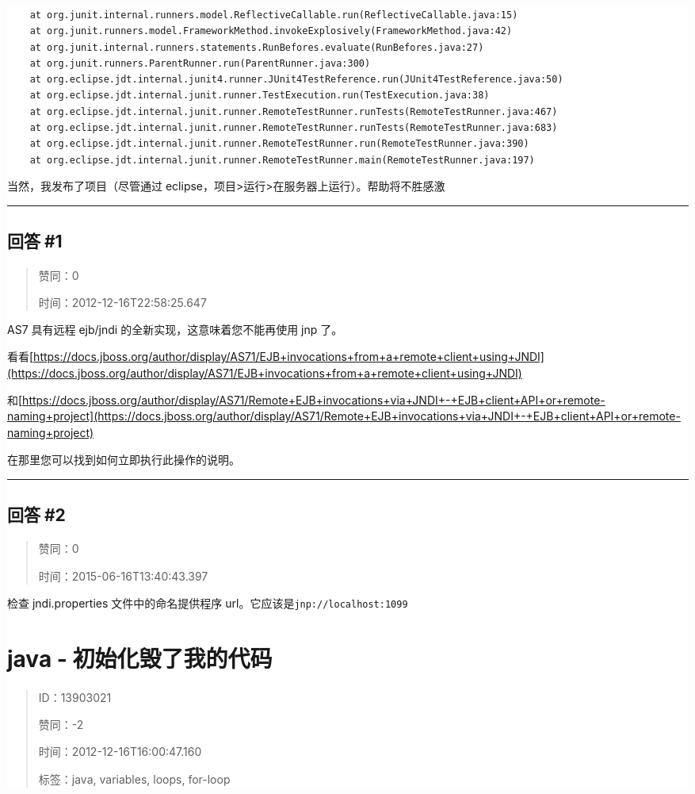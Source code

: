 ```
    at org.junit.internal.runners.model.ReflectiveCallable.run(ReflectiveCallable.java:15)
    at org.junit.runners.model.FrameworkMethod.invokeExplosively(FrameworkMethod.java:42)
    at org.junit.internal.runners.statements.RunBefores.evaluate(RunBefores.java:27)
    at org.junit.runners.ParentRunner.run(ParentRunner.java:300)
    at org.eclipse.jdt.internal.junit4.runner.JUnit4TestReference.run(JUnit4TestReference.java:50)
    at org.eclipse.jdt.internal.junit.runner.TestExecution.run(TestExecution.java:38)
    at org.eclipse.jdt.internal.junit.runner.RemoteTestRunner.runTests(RemoteTestRunner.java:467)
    at org.eclipse.jdt.internal.junit.runner.RemoteTestRunner.runTests(RemoteTestRunner.java:683)
    at org.eclipse.jdt.internal.junit.runner.RemoteTestRunner.run(RemoteTestRunner.java:390)
    at org.eclipse.jdt.internal.junit.runner.RemoteTestRunner.main(RemoteTestRunner.java:197) 
```

当然，我发布了项目（尽管通过 eclipse，项目>运行>在服务器上运行）。帮助将不胜感激

* * *

## 回答 #1

> 赞同：0
> 
> 时间：2012-12-16T22:58:25.647

AS7 具有远程 ejb/jndi 的全新实现，这意味着您不能再使用 jnp 了。

看看[https://docs.jboss.org/author/display/AS71/EJB+invocations+from+a+remote+client+using+JNDI](https://docs.jboss.org/author/display/AS71/EJB+invocations+from+a+remote+client+using+JNDI)

和[https://docs.jboss.org/author/display/AS71/Remote+EJB+invocations+via+JNDI+-+EJB+client+API+or+remote-naming+project](https://docs.jboss.org/author/display/AS71/Remote+EJB+invocations+via+JNDI+-+EJB+client+API+or+remote-naming+project)

在那里您可以找到如何立即执行此操作的说明。

* * *

## 回答 #2

> 赞同：0
> 
> 时间：2015-06-16T13:40:43.397

检查 jndi.properties 文件中的命名提供程序 url。它应该是`jnp://localhost:1099`

# java - 初始化毁了我的代码

> ID：13903021
> 
> 赞同：-2
> 
> 时间：2012-12-16T16:00:47.160
> 
> 标签：java, variables, loops, for-loop
